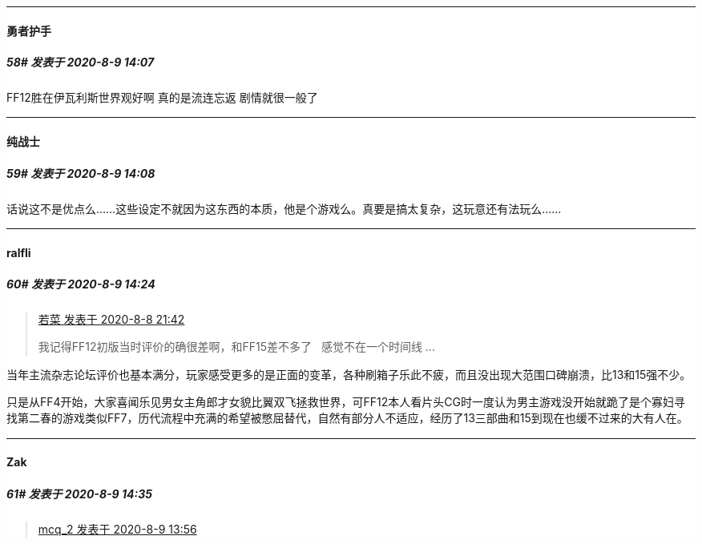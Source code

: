 





*****

####  勇者护手  
##### 58#       发表于 2020-8-9 14:07




FF12胜在伊瓦利斯世界观好啊 真的是流连忘返 剧情就很一般了







*****

####  纯战士  
##### 59#       发表于 2020-8-9 14:08




话说这不是优点么……这些设定不就因为这东西的本质，他是个游戏么。真要是搞太复杂，这玩意还有法玩么……







*****

####  ralfli  
##### 60#       发表于 2020-8-9 14:24



<blockquote><a href="httphttps://bbs.saraba1st.com/2b/forum.php?mod=redirect&amp;goto=findpost&amp;pid=48363104&amp;ptid=1953777" target="_blank">若菜 发表于 2020-8-8 21:42</a>

我记得FF12初版当时评价的确很差啊，和FF15差不多了   感觉不在一个时间线 ...</blockquote>
当年主流杂志论坛评价也基本满分，玩家感受更多的是正面的变革，各种刷箱子乐此不疲，而且没出现大范围口碑崩溃，比13和15强不少。


只是从FF4开始，大家喜闻乐见男女主角郎才女貌比翼双飞拯救世界，可FF12本人看片头CG时一度认为男主游戏没开始就跪了是个寡妇寻找第二春的游戏类似FF7，历代流程中充满的希望被憋屈替代，自然有部分人不适应，经历了13三部曲和15到现在也缓不过来的大有人在。







*****

####  Zak  
##### 61#       发表于 2020-8-9 14:35



<blockquote><a href="httphttps://bbs.saraba1st.com/2b/forum.php?mod=redirect&amp;goto=findpost&amp;pid=48368960&amp;ptid=1953777" target="_blank">mcq_2 发表于 2020-8-9 13:56</a>

